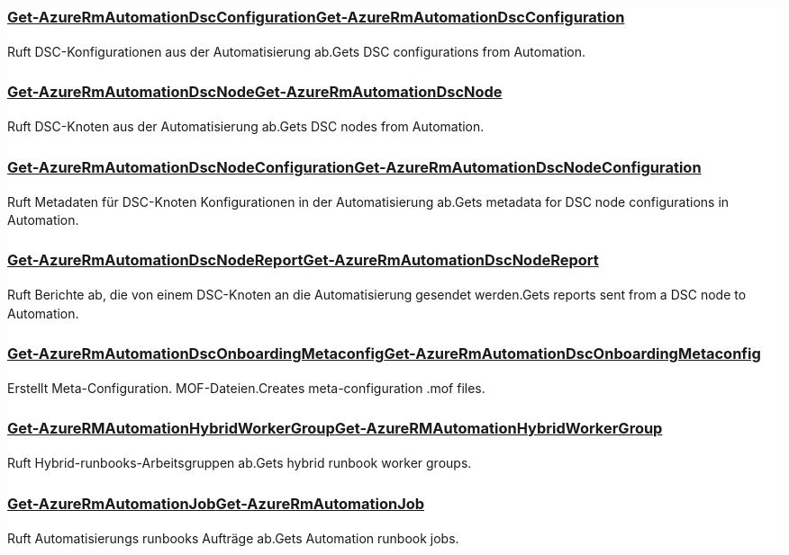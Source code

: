 ### [<span data-ttu-id="bb4f8-123">Get-AzureRmAutomationDscConfiguration</span><span class="sxs-lookup"><span data-stu-id="bb4f8-123">Get-AzureRmAutomationDscConfiguration</span></span>](Get-AzureRmAutomationDscConfiguration.md)
<span data-ttu-id="bb4f8-124">Ruft DSC-Konfigurationen aus der Automatisierung ab.</span><span class="sxs-lookup"><span data-stu-id="bb4f8-124">Gets DSC configurations from Automation.</span></span>

### [<span data-ttu-id="bb4f8-125">Get-AzureRmAutomationDscNode</span><span class="sxs-lookup"><span data-stu-id="bb4f8-125">Get-AzureRmAutomationDscNode</span></span>](Get-AzureRmAutomationDscNode.md)
<span data-ttu-id="bb4f8-126">Ruft DSC-Knoten aus der Automatisierung ab.</span><span class="sxs-lookup"><span data-stu-id="bb4f8-126">Gets DSC nodes from Automation.</span></span>

### [<span data-ttu-id="bb4f8-127">Get-AzureRmAutomationDscNodeConfiguration</span><span class="sxs-lookup"><span data-stu-id="bb4f8-127">Get-AzureRmAutomationDscNodeConfiguration</span></span>](Get-AzureRmAutomationDscNodeConfiguration.md)
<span data-ttu-id="bb4f8-128">Ruft Metadaten für DSC-Knoten Konfigurationen in der Automatisierung ab.</span><span class="sxs-lookup"><span data-stu-id="bb4f8-128">Gets metadata for DSC node configurations in Automation.</span></span>

### [<span data-ttu-id="bb4f8-129">Get-AzureRmAutomationDscNodeReport</span><span class="sxs-lookup"><span data-stu-id="bb4f8-129">Get-AzureRmAutomationDscNodeReport</span></span>](Get-AzureRmAutomationDscNodeReport.md)
<span data-ttu-id="bb4f8-130">Ruft Berichte ab, die von einem DSC-Knoten an die Automatisierung gesendet werden.</span><span class="sxs-lookup"><span data-stu-id="bb4f8-130">Gets reports sent from a DSC node to Automation.</span></span>

### [<span data-ttu-id="bb4f8-131">Get-AzureRmAutomationDscOnboardingMetaconfig</span><span class="sxs-lookup"><span data-stu-id="bb4f8-131">Get-AzureRmAutomationDscOnboardingMetaconfig</span></span>](Get-AzureRmAutomationDscOnboardingMetaconfig.md)
<span data-ttu-id="bb4f8-132">Erstellt Meta-Configuration. MOF-Dateien.</span><span class="sxs-lookup"><span data-stu-id="bb4f8-132">Creates meta-configuration .mof files.</span></span>

### [<span data-ttu-id="bb4f8-133">Get-AzureRMAutomationHybridWorkerGroup</span><span class="sxs-lookup"><span data-stu-id="bb4f8-133">Get-AzureRMAutomationHybridWorkerGroup</span></span>](Get-AzureRMAutomationHybridWorkerGroup.md)
<span data-ttu-id="bb4f8-134">Ruft Hybrid-runbooks-Arbeitsgruppen ab.</span><span class="sxs-lookup"><span data-stu-id="bb4f8-134">Gets hybrid runbook worker groups.</span></span>

### [<span data-ttu-id="bb4f8-135">Get-AzureRmAutomationJob</span><span class="sxs-lookup"><span data-stu-id="bb4f8-135">Get-AzureRmAutomationJob</span></span>](Get-AzureRmAutomationJob.md)
<span data-ttu-id="bb4f8-136">Ruft Automatisierungs runbooks Aufträge ab.</span><span class="sxs-lookup"><span data-stu-id="bb4f8-136">Gets Automation runbook jobs.</span></span>
